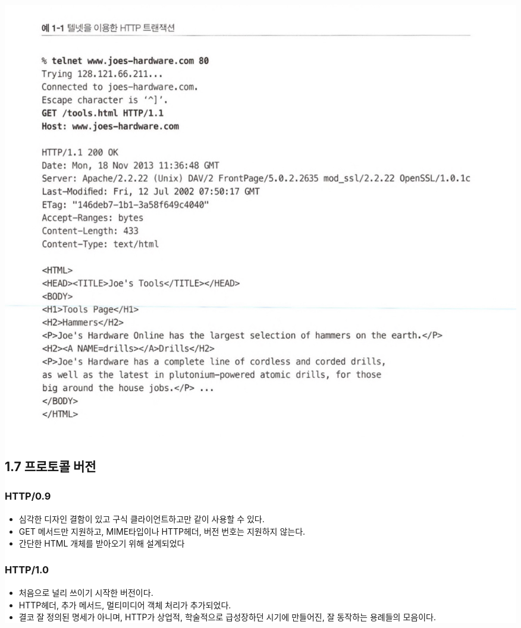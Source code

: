![](./minxd95/1-11.jpeg)

## 1.7 프로토콜 버전

### HTTP/0.9

- 심각한 디자인 결함이 있고 구식 클라이언트하고만 같이 사용할 수 있다.
- GET 메서드만 지원하고, MIME타입이나 HTTP헤더, 버전 번호는 지원하지 않는다.
- 간단한 HTML 개체를 받아오기 위해 설계되었다

### HTTP/1.0

- 처음으로 널리 쓰이기 시작한 버전이다.
- HTTP헤더, 추가 메서드, 멀티미디어 객체 처리가 추가되었다.
- 결코 잘 정의된 명세가 아니며, HTTP가 상업적, 학술적으로 급성장하던 시기에 만들어진, 잘 동작하는 용례들의 모음이다.
